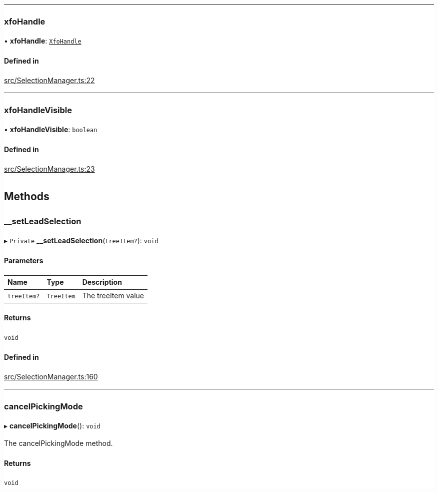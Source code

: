 ___

### xfoHandle

• **xfoHandle**: [`XfoHandle`](XfoHandle.md)

#### Defined in

[src/SelectionManager.ts:22](https://github.com/ZeaInc/zea-ux/blob/8c31065/src/SelectionManager.ts#L22)

___

### xfoHandleVisible

• **xfoHandleVisible**: `boolean`

#### Defined in

[src/SelectionManager.ts:23](https://github.com/ZeaInc/zea-ux/blob/8c31065/src/SelectionManager.ts#L23)

## Methods

### \_\_setLeadSelection

▸ `Private` **__setLeadSelection**(`treeItem?`): `void`

#### Parameters

| Name | Type | Description |
| :------ | :------ | :------ |
| `treeItem?` | `TreeItem` | The treeItem value |

#### Returns

`void`

#### Defined in

[src/SelectionManager.ts:160](https://github.com/ZeaInc/zea-ux/blob/8c31065/src/SelectionManager.ts#L160)

___

### cancelPickingMode

▸ **cancelPickingMode**(): `void`

The cancelPickingMode method.

#### Returns

`void`
